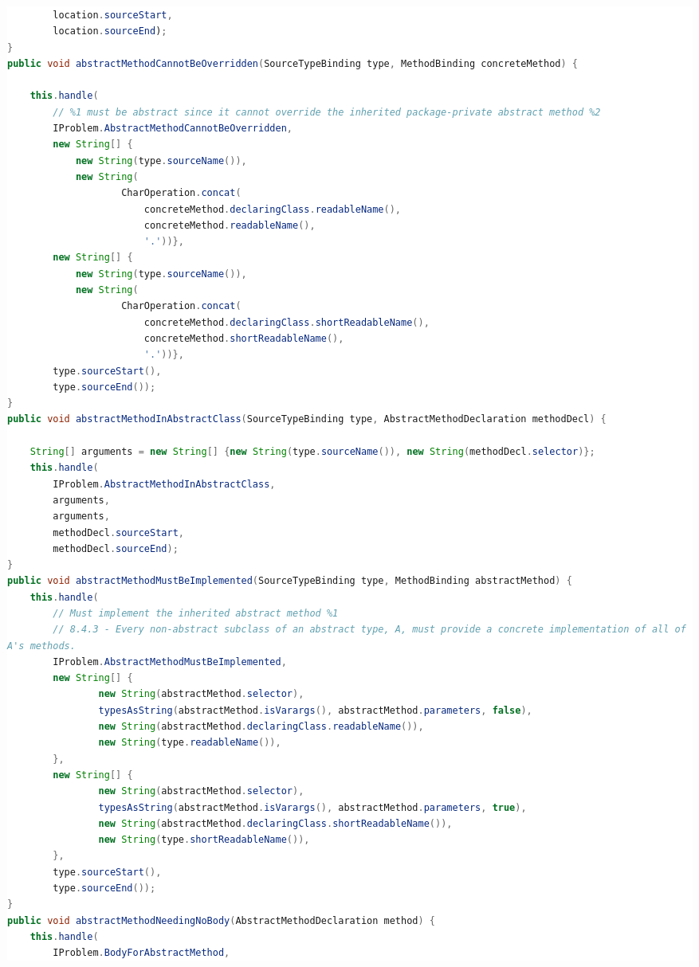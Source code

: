 ```java
		location.sourceStart,
		location.sourceEnd);
}
public void abstractMethodCannotBeOverridden(SourceTypeBinding type, MethodBinding concreteMethod) {

	this.handle(
		// %1 must be abstract since it cannot override the inherited package-private abstract method %2
		IProblem.AbstractMethodCannotBeOverridden,
		new String[] {
			new String(type.sourceName()), 
			new String(
					CharOperation.concat(
						concreteMethod.declaringClass.readableName(),
						concreteMethod.readableName(),
						'.'))},
		new String[] {
			new String(type.sourceName()), 
			new String(
					CharOperation.concat(
						concreteMethod.declaringClass.shortReadableName(),
						concreteMethod.shortReadableName(),
						'.'))},
		type.sourceStart(),
		type.sourceEnd());
}
public void abstractMethodInAbstractClass(SourceTypeBinding type, AbstractMethodDeclaration methodDecl) {

	String[] arguments = new String[] {new String(type.sourceName()), new String(methodDecl.selector)};
	this.handle(
		IProblem.AbstractMethodInAbstractClass,
		arguments,
		arguments,
		methodDecl.sourceStart,
		methodDecl.sourceEnd);
}
public void abstractMethodMustBeImplemented(SourceTypeBinding type, MethodBinding abstractMethod) {
	this.handle(
		// Must implement the inherited abstract method %1
		// 8.4.3 - Every non-abstract subclass of an abstract type, A, must provide a concrete implementation of all of A's methods.
		IProblem.AbstractMethodMustBeImplemented,
		new String[] { 
		        new String(abstractMethod.selector),
		        typesAsString(abstractMethod.isVarargs(), abstractMethod.parameters, false), 
		        new String(abstractMethod.declaringClass.readableName()), 
		        new String(type.readableName()), 
		},
		new String[] { 
		        new String(abstractMethod.selector),
		        typesAsString(abstractMethod.isVarargs(), abstractMethod.parameters, true), 
		        new String(abstractMethod.declaringClass.shortReadableName()), 
		        new String(type.shortReadableName()), 
		},
		type.sourceStart(),
		type.sourceEnd());
}
public void abstractMethodNeedingNoBody(AbstractMethodDeclaration method) {
	this.handle(
		IProblem.BodyForAbstractMethod,
```